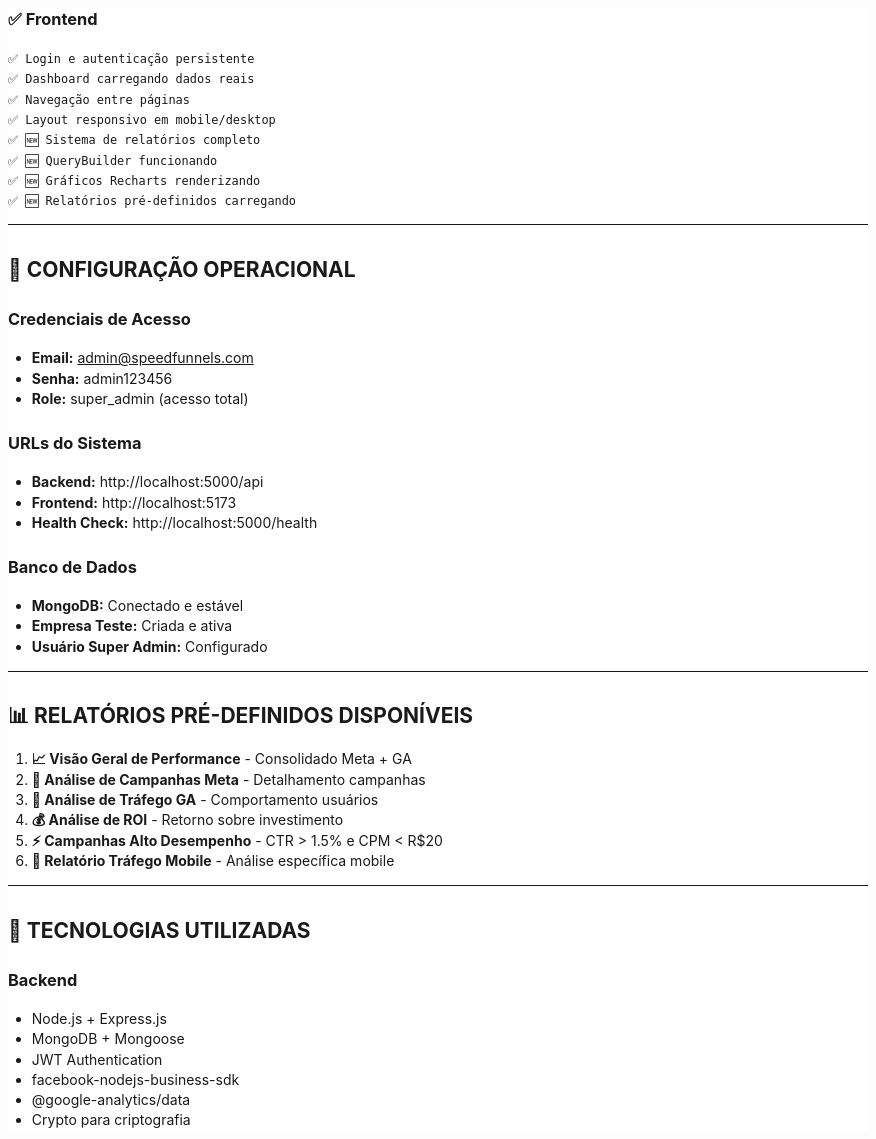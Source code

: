 ### **✅ Frontend**
```
✅ Login e autenticação persistente
✅ Dashboard carregando dados reais
✅ Navegação entre páginas
✅ Layout responsivo em mobile/desktop
✅ 🆕 Sistema de relatórios completo
✅ 🆕 QueryBuilder funcionando
✅ 🆕 Gráficos Recharts renderizando
✅ 🆕 Relatórios pré-definidos carregando
```

---

## 🔧 CONFIGURAÇÃO OPERACIONAL

### **Credenciais de Acesso**
- **Email:** admin@speedfunnels.com
- **Senha:** admin123456  
- **Role:** super_admin (acesso total)

### **URLs do Sistema**
- **Backend:** http://localhost:5000/api
- **Frontend:** http://localhost:5173
- **Health Check:** http://localhost:5000/health

### **Banco de Dados**
- **MongoDB:** Conectado e estável
- **Empresa Teste:** Criada e ativa
- **Usuário Super Admin:** Configurado

---

## 📊 RELATÓRIOS PRÉ-DEFINIDOS DISPONÍVEIS

1. **📈 Visão Geral de Performance** - Consolidado Meta + GA
2. **🎯 Análise de Campanhas Meta** - Detalhamento campanhas
3. **📱 Análise de Tráfego GA** - Comportamento usuários
4. **💰 Análise de ROI** - Retorno sobre investimento
5. **⚡ Campanhas Alto Desempenho** - CTR > 1.5% e CPM < R$20
6. **📱 Relatório Tráfego Mobile** - Análise específica mobile

---

## 🎯 TECNOLOGIAS UTILIZADAS

### **Backend**
- Node.js + Express.js
- MongoDB + Mongoose
- JWT Authentication
- facebook-nodejs-business-sdk
- @google-analytics/data
- Crypto para criptografia

